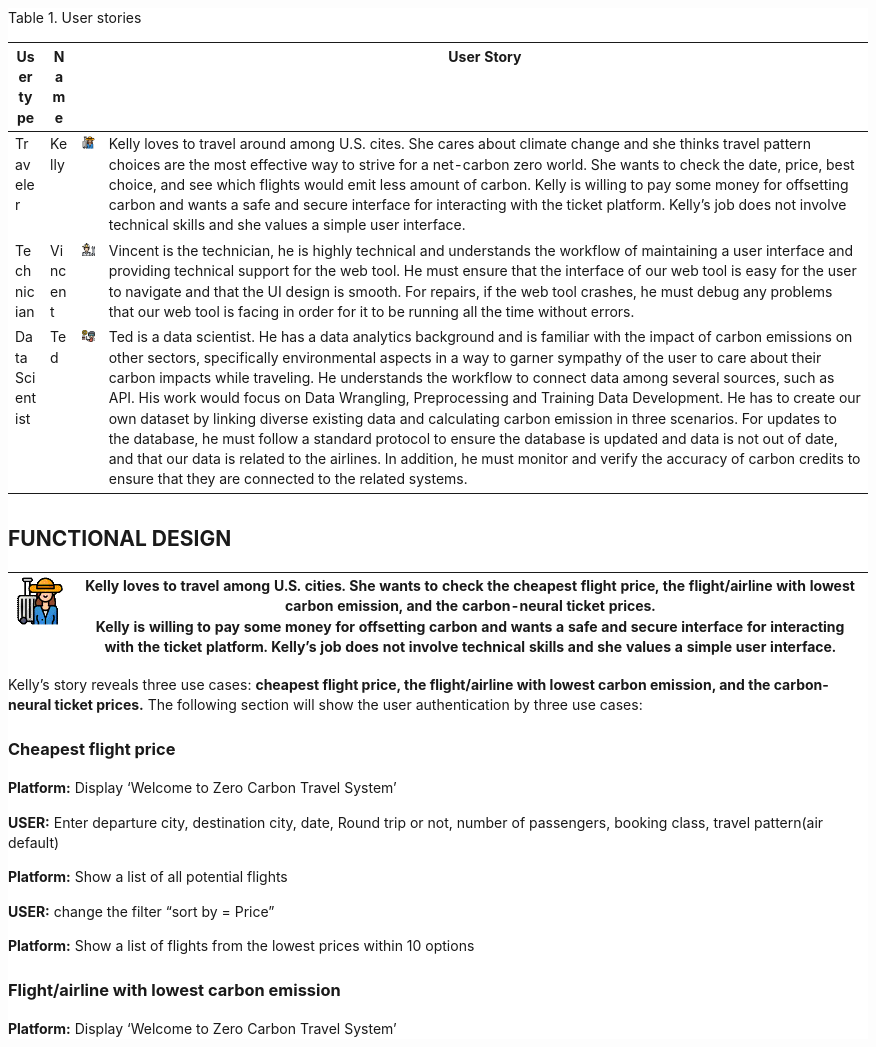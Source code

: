 Table 1. User stories

| User type      | Name    |                                                              | User Story                                                   |
| -------------- | ------- | ------------------------------------------------------------ | ------------------------------------------------------------ |
| Traveler       | Kelly   | ![image-20211102234534718](proposal.assets/image-20211102234534718.png) | Kelly loves to travel around among U.S. cites. She cares about  climate change and she thinks travel pattern choices are the most effective  way to strive for a net-carbon zero world. She wants to check the date,  price, best choice, and see which flights would emit less amount of carbon.  Kelly is willing to pay some money for offsetting carbon and wants a safe and  secure interface for interacting with the ticket platform. Kelly’s job does  not involve technical skills and she values a simple user interface. |
| Technician     | Vincent | ![image-20211102234432742](proposal.assets/image-20211102234432742.png) | Vincent is the technician, he is highly technical and understands the  workflow of maintaining a user interface and providing technical support for  the web tool. He must ensure that the interface of our web tool is easy for  the user to navigate and that the UI design is smooth. For repairs, if the  web tool crashes, he must debug any problems that our web tool is facing in  order for it to be running all the time without errors. |
| Data Scientist | Ted     | ![image-20211102234438467](proposal.assets/image-20211102234438467.png) | Ted is a data scientist. He has a data analytics background and is  familiar with the impact of carbon emissions on other sectors, specifically  environmental aspects in a way to garner sympathy of the user to care about  their carbon impacts while traveling. He understands the workflow to connect  data among several sources, such as API. His work would focus on Data  Wrangling, Preprocessing and Training Data Development. He has to create our  own dataset by linking diverse existing data and calculating carbon emission  in three scenarios. For updates to the database, he must follow a standard  protocol to ensure the database is updated and data is not out of date, and  that our data is related to the airlines. In addition, he must monitor and  verify the accuracy of carbon credits to ensure that they are connected to  the related systems. |

## FUNCTIONAL DESIGN

| ![clip_image002](proposal.assets/clip_image002.gif) | Kelly loves to travel among U.S. cities. She wants to check the cheapest flight price, the flight/airline with lowest carbon emission, and the carbon-neural ticket prices. <br />Kelly is willing to pay some money for offsetting carbon and wants a safe and secure interface for interacting with the ticket platform. Kelly’s job does not involve technical skills and she values a simple user interface. |
| --------------------------------------------------- | ------------------------------------------------------------ |

Kelly’s story reveals three use cases: **cheapest flight price, the flight/airline with lowest carbon emission, and the carbon-neural ticket prices.** The following section will show the user authentication by three use cases:

### **Cheapest flight price**

**Platform:** Display ‘Welcome to Zero Carbon Travel System’

**USER:** Enter departure city, destination city, date, Round trip or not, number of passengers, booking class, travel pattern(air default)

**Platform:** Show a list of all potential flights

**USER:** change the filter “sort by = Price”

**Platform:** Show a list of flights from the lowest prices within 10 options

### **Flight/airline with lowest carbon emission**

**Platform:** Display ‘Welcome to Zero Carbon Travel System’
